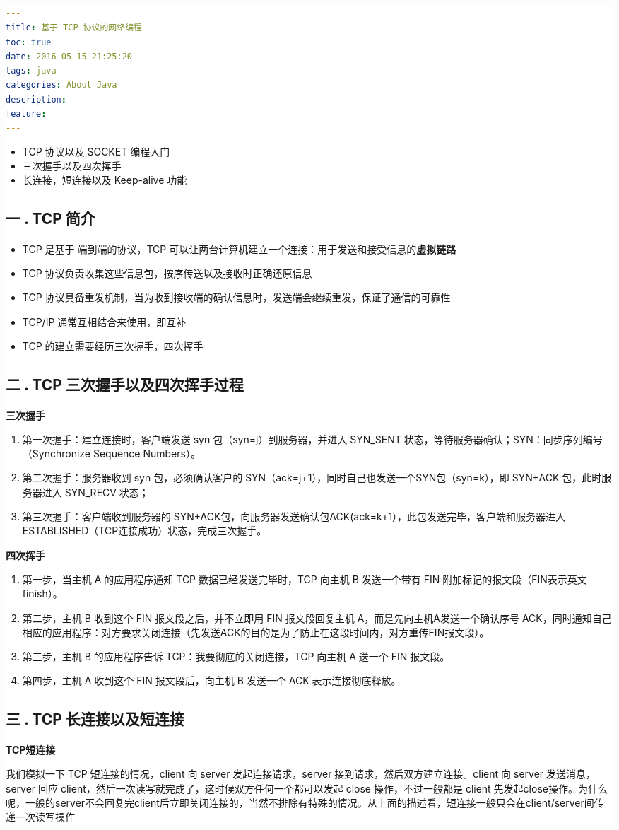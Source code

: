 ```yaml
---
title: 基于 TCP 协议的网络编程
toc: true
date: 2016-05-15 21:25:20
tags: java
categories: About Java
description:
feature:
---
```


* TCP 协议以及 SOCKET 编程入门
* 三次握手以及四次挥手
* 长连接，短连接以及 Keep-alive 功能



## 一 . TCP 简介

* TCP 是基于 端到端的协议，TCP 可以让两台计算机建立一个连接：用于发送和接受信息的**虚拟链路**

* TCP 协议负责收集这些信息包，按序传送以及接收时正确还原信息
* TCP 协议具备重发机制，当为收到接收端的确认信息时，发送端会继续重发，保证了通信的可靠性
* TCP/IP 通常互相结合来使用，即互补
* TCP 的建立需要经历三次握手，四次挥手

## 二 . TCP 三次握手以及四次挥手过程

**三次握手**

1. 第一次握手：建立连接时，客户端发送 syn 包（syn=j）到服务器，并进入 SYN_SENT 状态，等待服务器确认；SYN：同步序列编号（Synchronize Sequence Numbers）。

2. 第二次握手：服务器收到 syn 包，必须确认客户的 SYN（ack=j+1），同时自己也发送一个SYN包（syn=k），即 SYN+ACK 包，此时服务器进入 SYN_RECV 状态；

3. 第三次握手：客户端收到服务器的 SYN+ACK包，向服务器发送确认包ACK(ack=k+1），此包发送完毕，客户端和服务器进入 ESTABLISHED（TCP连接成功）状态，完成三次握手。

**四次挥手**

1. 第一步，当主机 A 的应用程序通知 TCP 数据已经发送完毕时，TCP 向主机 B 发送一个带有 FIN 附加标记的报文段（FIN表示英文finish）。

2. 第二步，主机 B 收到这个 FIN 报文段之后，并不立即用 FIN 报文段回复主机 A，而是先向主机A发送一个确认序号 ACK，同时通知自己相应的应用程序：对方要求关闭连接（先发送ACK的目的是为了防止在这段时间内，对方重传FIN报文段）。

3. 第三步，主机 B 的应用程序告诉 TCP：我要彻底的关闭连接，TCP 向主机 A 送一个 FIN 报文段。

4. 第四步，主机 A 收到这个 FIN 报文段后，向主机 B 发送一个 ACK 表示连接彻底释放。


## 三 . TCP 长连接以及短连接

**TCP短连接**

我们模拟一下 TCP 短连接的情况，client 向 server 发起连接请求，server 接到请求，然后双方建立连接。client 向 server 发送消息，server 回应 client，然后一次读写就完成了，这时候双方任何一个都可以发起 close 操作，不过一般都是 client 先发起close操作。为什么呢，一般的server不会回复完client后立即关闭连接的，当然不排除有特殊的情况。从上面的描述看，短连接一般只会在client/server间传递一次读写操作
